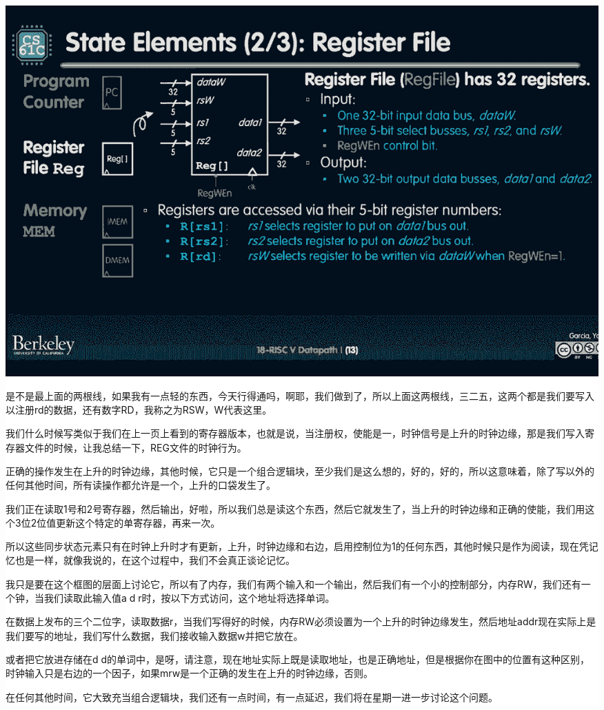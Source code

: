 ![](img/3c5dbac18c72a5b3cb44e1e02a09fdef_30.png)

是不是最上面的两根线，如果我有一点轻的东西，今天行得通吗，啊耶，我们做到了，所以上面这两根线，三二五，这两个都是我们要写入以注册rd的数据，还有数字RD，我称之为RSW，W代表这里。

我们什么时候写类似于我们在上一页上看到的寄存器版本，也就是说，当注册权，使能是一，时钟信号是上升的时钟边缘，那是我们写入寄存器文件的时候，让我总结一下，REG文件的时钟行为。

正确的操作发生在上升的时钟边缘，其他时候，它只是一个组合逻辑块，至少我们是这么想的，好的，好的，所以这意味着，除了写以外的任何其他时间，所有读操作都允许是一个，上升的口袋发生了。

我们正在读取1号和2号寄存器，然后输出，好啦，所以我们总是读这个东西，然后它就发生了，当上升的时钟边缘和正确的使能，我们用这个3位2位值更新这个特定的单寄存器，再来一次。

所以这些同步状态元素只有在时钟上升时才有更新，上升，时钟边缘和右边，启用控制位为1的任何东西，其他时候只是作为阅读，现在凭记忆也是一样，就像我说的，在这个过程中，我们不会真正谈论记忆。

我只是要在这个框图的层面上讨论它，所以有了内存，我们有两个输入和一个输出，然后我们有一个小的控制部分，内存RW，我们还有一个钟，当我们读取此输入值a d r时，按以下方式访问，这个地址将选择单词。

在数据上发布的三个二位字，读取数据r，当我们写得好的时候，内存RW必须设置为一个上升的时钟边缘发生，然后地址addr现在实际上是我们要写的地址，我们写什么数据，我们接收输入数据w并把它放在。

或者把它放进存储在d d的单词中，是呀，请注意，现在地址实际上既是读取地址，也是正确地址，但是根据你在图中的位置有这种区别，时钟输入只是右边的一个因子，如果mrw是一个正确的发生在上升的时钟边缘，否则。

在任何其他时间，它大致充当组合逻辑块，我们还有一点时间，有一点延迟，我们将在星期一进一步讨论这个问题。


